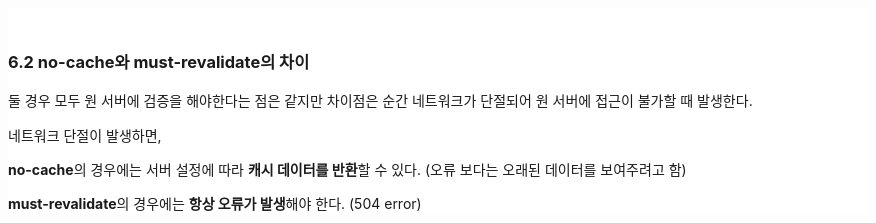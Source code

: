 <br>

### 6.2 no-cache와 must-revalidate의 차이

둘 경우 모두 원 서버에 검증을 해야한다는 점은 같지만 차이점은 순간 네트워크가 단절되어 원 서버에 접근이 불가할 때 발생한다.

네트워크 단절이 발생하면,

**no-cache**의 경우에는 서버 설정에 따라 **캐시 데이터를 반환**할 수 있다. (오류 보다는 오래된 데이터를 보여주려고 함)

**must-revalidate**의 경우에는 **항상 오류가 발생**해야 한다. (504 error)